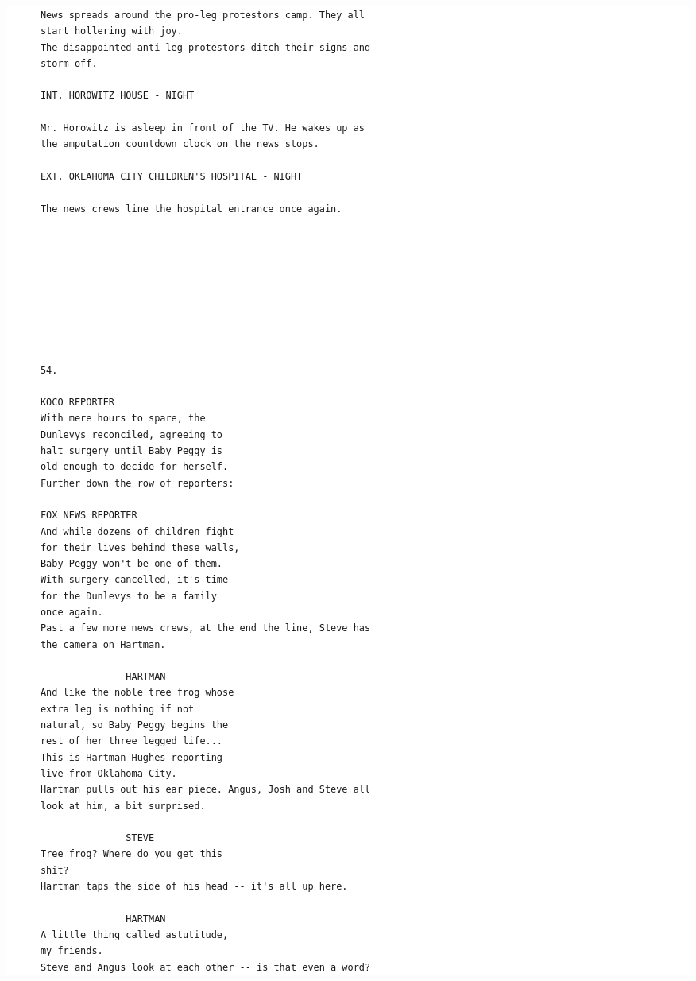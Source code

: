           News spreads around the pro-leg protestors camp. They all
          start hollering with joy.
          The disappointed anti-leg protestors ditch their signs and
          storm off.

          INT. HOROWITZ HOUSE - NIGHT

          Mr. Horowitz is asleep in front of the TV. He wakes up as
          the amputation countdown clock on the news stops.

          EXT. OKLAHOMA CITY CHILDREN'S HOSPITAL - NIGHT

          The news crews line the hospital entrance once again.

          

          

          

          

          54.

          KOCO REPORTER
          With mere hours to spare, the
          Dunlevys reconciled, agreeing to
          halt surgery until Baby Peggy is
          old enough to decide for herself.
          Further down the row of reporters:

          FOX NEWS REPORTER
          And while dozens of children fight
          for their lives behind these walls,
          Baby Peggy won't be one of them.
          With surgery cancelled, it's time
          for the Dunlevys to be a family
          once again.
          Past a few more news crews, at the end the line, Steve has
          the camera on Hartman.

                         HARTMAN
          And like the noble tree frog whose
          extra leg is nothing if not
          natural, so Baby Peggy begins the
          rest of her three legged life...
          This is Hartman Hughes reporting
          live from Oklahoma City.
          Hartman pulls out his ear piece. Angus, Josh and Steve all
          look at him, a bit surprised.

                         STEVE
          Tree frog? Where do you get this
          shit?
          Hartman taps the side of his head -- it's all up here.

                         HARTMAN
          A little thing called astutitude,
          my friends.
          Steve and Angus look at each other -- is that even a word?

